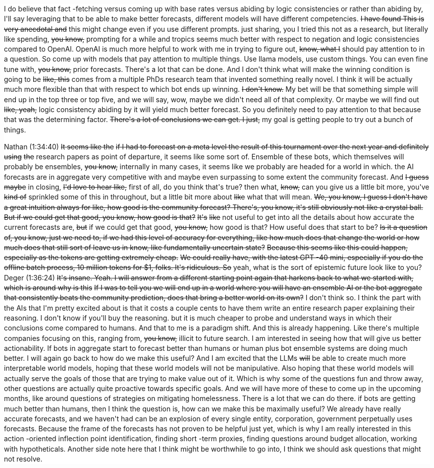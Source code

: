 
I do believe that fact -fetching versus coming up with base rates versus abiding by logic consistencies or rather than abiding by, I'll say leveraging that to be able to make better forecasts, different models will have different competencies. ~~I have found This is very anecdotal and~~ this might change even if you use different prompts. just sharing, you I tried this not as a research, but literally like spending, ~~you know,~~ prompting for a while and tropics seems much better with respect to negation and logic consistencies compared to OpenAI. OpenAI is much more helpful to work with me in trying to figure out, ~~know, what I~~ should pay attention to in a question. So come up with models that pay attention to multiple things. Use llama models, use custom things. You can even fine tune with, ~~you know,~~ prior forecasts. There's a lot that can be done. And I don't think what will make the winning condition is going to be ~~like, this~~ comes from a multiple PhDs research team that invented something really novel. I think it will be actually much more flexible than that with respect to which bot ends up winning. ~~I don't know.~~ My bet will be that something simple will end up in the top three or top five, and we will say, wow, maybe we didn't need all of that complexity. Or maybe we will find out ~~like, yeah,~~ logic consistency abiding by it will yield much better forecast. So you definitely need to pay attention to that because that was the determining factor. ~~There's a lot of conclusions we can get. I just,~~ my goal is getting people to try out a bunch of things. 

Nathan (1:34:40) ~~It seems like the~~ ~~if I had to forecast on a meta level the result of this tournament over the next year and definitely using~~ ~~the~~ research papers as point of departure, it seems like some sort of. Ensemble of these bots, which themselves will probably be ensembles, ~~you know,~~ internally in many cases, it seems like we probably are headed for a world in which. the AI forecasts are in aggregate very competitive with and maybe even surpassing to some extent the community forecast. And ~~I guess maybe~~ in closing, ~~I'd love to hear like,~~ first of all, do you think that's true? then what, ~~know,~~ can you give us a little bit more, you've ~~kind of~~ sprinkled some of this in throughout, but a little bit more about ~~like~~ what that will mean. ~~We, you know, I guess I don't have a great intuition always for like, how good is the community forecast? There's, you know, it's still obviously not like a crystal ball. But if we could get that good, you know, how good is that?~~ ~~It's~~ ~~like~~ not useful to get into all the details about how accurate the current forecasts are, ~~but~~ if we could get that good, ~~you know,~~ how good is that? How useful does that start to be? ~~Is it a question of, you know, just we need to, if we had this level of accuracy for everything, like how much does that change the world or how much does that still sort of leave us in know, like fundamentally uncertain state?~~ ~~Because this seems like this could happen, especially as the tokens are getting extremely cheap.~~ ~~We could really have, with the latest GPT -40 mini, especially if you do the offline batch process, 10 million tokens for $1, folks. It's ridiculous. So~~ yeah, what is the sort of epistemic future look like to you? 
Deger (1:36:24) ~~It's insane. Yeah. I will answer from a different starting point again that harkens back to what we started with, which is around why is this~~ ~~If I was to tell you we will end up in a world where you will have an ensemble AI or the bot aggregate that consistently beats the community prediction, does that bring a better world on its own?~~ I don't think so. I think the part with the AIs that I'm pretty excited about is that it costs a couple cents to have them write an entire research paper explaining their reasoning. I don't know if you'll buy the reasoning. but it is much cheaper to probe and understand ways in which their conclusions come compared to humans. And that to me is a paradigm shift. And this is already happening. Like there's multiple companies focusing on this, ranging from, ~~you know,~~ illicit to future search. I am interested in seeing how that will give us better actionability. If bots in aggregate start to forecast better than humans or human plus bot ensemble systems are doing much better. I will again go back to how do we make this useful? And I am excited that the LLMs ~~will~~ be able to create much more interpretable world models, hoping that these world models will not be manipulative. Also hoping that these world models will actually serve the goals of those that are trying to make value out of it. Which is why some of the questions fun and throw away, other questions are actually quite proactive towards specific goals. And we will have more of these to come up in the upcoming months, like around questions of strategies on mitigating homelessness. There is a lot that we can do there. if bots are getting much better than humans, then I think the question is, how can we make this be maximally useful? We already have really accurate forecasts, and we haven't had can be an explosion of every single entity, corporation, government perpetually uses forecasts. Because the frame of the forecasts has not proven to be helpful just yet, which is why I am really interested in this action -oriented inflection point identification, finding short -term proxies, finding questions around budget allocation, working with hypotheticals. Another side note here that I think might be worthwhile to go into, I think we should ask questions that might not resolve.
